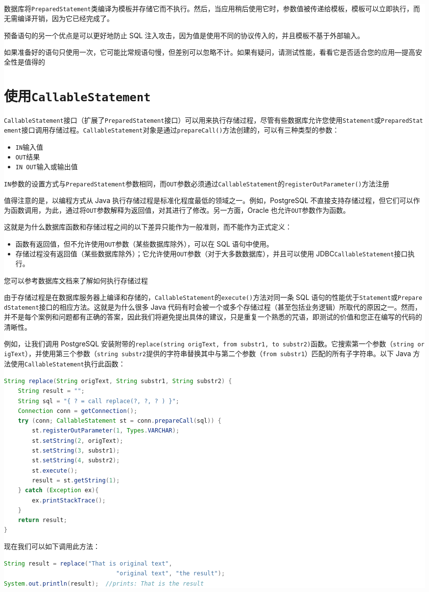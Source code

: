数据库将`PreparedStatement`类编译为模板并存储它而不执行。然后，当应用稍后使用它时，参数值被传递给模板，模板可以立即执行，而无需编译开销，因为它已经完成了。

预备语句的另一个优点是可以更好地防止 SQL 注入攻击，因为值是使用不同的协议传入的，并且模板不基于外部输入。

如果准备好的语句只使用一次，它可能比常规语句慢，但差别可以忽略不计。如果有疑问，请测试性能，看看它是否适合您的应用—提高安全性是值得的

# 使用`CallableStatement`

`CallableStatement`接口（扩展了`PreparedStatement`接口）可以用来执行存储过程，尽管有些数据库允许您使用`Statement`或`PreparedStatement`接口调用存储过程。`CallableStatement`对象是通过`prepareCall()`方法创建的，可以有三种类型的参数：

*   `IN`输入值
*   `OUT`结果
*   `IN OUT`输入或输出值

`IN`参数的设置方式与`PreparedStatement`参数相同，而`OUT`参数必须通过`CallableStatement`的`registerOutParameter()`方法注册

值得注意的是，以编程方式从 Java 执行存储过程是标准化程度最低的领域之一。例如，PostgreSQL 不直接支持存储过程，但它们可以作为函数调用，为此，通过将`OUT`参数解释为返回值，对其进行了修改。另一方面，Oracle 也允许`OUT`参数作为函数。

这就是为什么数据库函数和存储过程之间的以下差异只能作为一般准则，而不能作为正式定义：

*   函数有返回值，但不允许使用`OUT`参数（某些数据库除外），可以在 SQL 语句中使用。
*   存储过程没有返回值（某些数据库除外）；它允许使用`OUT`参数（对于大多数数据库），并且可以使用 JDBC`CallableStatement`接口执行。

您可以参考数据库文档来了解如何执行存储过程

由于存储过程是在数据库服务器上编译和存储的，`CallableStatement`的`execute()`方法对同一条 SQL 语句的性能优于`Statement`或`PreparedStatement`接口的相应方法。这就是为什么很多 Java 代码有时会被一个或多个存储过程（甚至包括业务逻辑）所取代的原因之一。然而，并不是每个案例和问题都有正确的答案，因此我们将避免提出具体的建议，只是重复一个熟悉的咒语，即测试的价值和您正在编写的代码的清晰性。

例如，让我们调用 PostgreSQL 安装附带的`replace(string origText, from substr1, to substr2)`函数。它搜索第一个参数（`string origText`），并使用第三个参数（`string substr2`提供的字符串替换其中与第二个参数（`from substr1`）匹配的所有子字符串。以下 Java 方法使用`CallableStatement`执行此函数：

```java
String replace(String origText, String substr1, String substr2) {
    String result = "";
    String sql = "{ ? = call replace(?, ?, ? ) }";
    Connection conn = getConnection();
    try (conn; CallableStatement st = conn.prepareCall(sql)) {
        st.registerOutParameter(1, Types.VARCHAR);
        st.setString(2, origText);
        st.setString(3, substr1);
        st.setString(4, substr2);
        st.execute();
        result = st.getString(1);
    } catch (Exception ex){
        ex.printStackTrace();
    }
    return result;
}
```

现在我们可以如下调用此方法：

```java
String result = replace("That is original text",
                                "original text", "the result");
System.out.println(result);  //prints: That is the result

```
